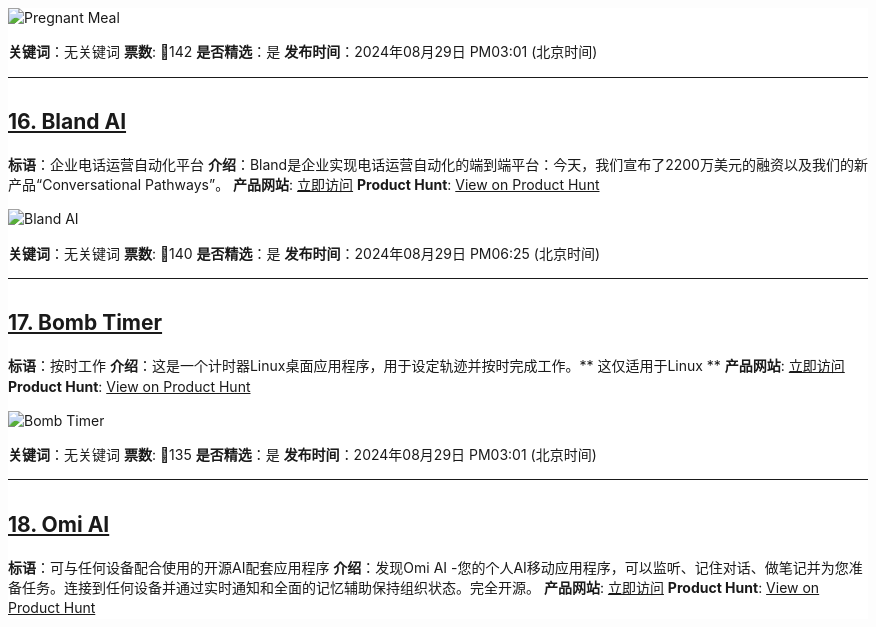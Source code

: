 ![Pregnant Meal](https://ph-files.imgix.net/9b24cc0c-4a32-41b4-9372-66af770c1610.webp?auto=format&fit=crop&frame=1&h=512&w=1024)

**关键词**：无关键词
**票数**: 🔺142
**是否精选**：是
**发布时间**：2024年08月29日 PM03:01 (北京时间)

---

## [16. Bland AI](https://www.producthunt.com/posts/bland-ai-2?utm_campaign=producthunt-api&utm_medium=api-v2&utm_source=Application%3A+first-blog+%28ID%3A+133302%29)
**标语**：企业电话运营自动化平台
**介绍**：Bland是企业实现电话运营自动化的端到端平台：今天，我们宣布了2200万美元的融资以及我们的新产品“Conversational Pathways”。
**产品网站**: [立即访问](https://www.producthunt.com/r/H72Q7LWFCEBUCM?utm_campaign=producthunt-api&utm_medium=api-v2&utm_source=Application%3A+first-blog+%28ID%3A+133302%29)
**Product Hunt**: [View on Product Hunt](https://www.producthunt.com/posts/bland-ai-2?utm_campaign=producthunt-api&utm_medium=api-v2&utm_source=Application%3A+first-blog+%28ID%3A+133302%29)

![Bland AI](https://ph-files.imgix.net/89e7d319-71aa-4f12-b519-75c8bde00b1e.png?auto=format&fit=crop&frame=1&h=512&w=1024)

**关键词**：无关键词
**票数**: 🔺140
**是否精选**：是
**发布时间**：2024年08月29日 PM06:25 (北京时间)

---

## [17. Bomb Timer](https://www.producthunt.com/posts/bomb-timer?utm_campaign=producthunt-api&utm_medium=api-v2&utm_source=Application%3A+first-blog+%28ID%3A+133302%29)
**标语**：按时工作
**介绍**：这是一个计时器Linux桌面应用程序，用于设定轨迹并按时完成工作。** 这仅适用于Linux **
**产品网站**: [立即访问](https://www.producthunt.com/r/Q3SBJKCZP5AROU?utm_campaign=producthunt-api&utm_medium=api-v2&utm_source=Application%3A+first-blog+%28ID%3A+133302%29)
**Product Hunt**: [View on Product Hunt](https://www.producthunt.com/posts/bomb-timer?utm_campaign=producthunt-api&utm_medium=api-v2&utm_source=Application%3A+first-blog+%28ID%3A+133302%29)

![Bomb Timer](https://ph-files.imgix.net/7fa5a9b0-9ef2-4318-b480-6ab840671c6b.png?auto=format&fit=crop&frame=1&h=512&w=1024)

**关键词**：无关键词
**票数**: 🔺135
**是否精选**：是
**发布时间**：2024年08月29日 PM03:01 (北京时间)

---

## [18. Omi AI](https://www.producthunt.com/posts/omi-ai?utm_campaign=producthunt-api&utm_medium=api-v2&utm_source=Application%3A+first-blog+%28ID%3A+133302%29)
**标语**：可与任何设备配合使用的开源AI配套应用程序
**介绍**：发现Omi AI -您的个人AI移动应用程序，可以监听、记住对话、做笔记并为您准备任务。连接到任何设备并通过实时通知和全面的记忆辅助保持组织状态。完全开源。
**产品网站**: [立即访问](https://www.producthunt.com/r/LHFDECVDE53UFR?utm_campaign=producthunt-api&utm_medium=api-v2&utm_source=Application%3A+first-blog+%28ID%3A+133302%29)
**Product Hunt**: [View on Product Hunt](https://www.producthunt.com/posts/omi-ai?utm_campaign=producthunt-api&utm_medium=api-v2&utm_source=Application%3A+first-blog+%28ID%3A+133302%29)
